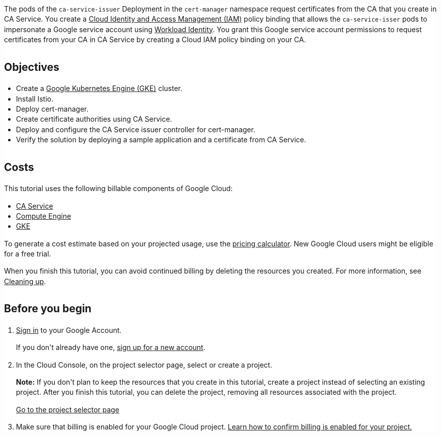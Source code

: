 The pods of the `ca-service-issuer` Deployment in the `cert-manager` namespace
request certificates from the CA that you create in CA Service. You create a
[Cloud Identity and Access Management (IAM)](https://cloud.google.com/iam/docs)
policy binding that allows the `ca-service-isser` pods to impersonate a Google
service account using
[Workload Identity](https://cloud.google.com/kubernetes-engine/docs/how-to/workload-identity).
You grant this Google service account permissions to request certificates from
your CA in CA Service by creating a Cloud IAM policy binding on your CA.

## Objectives

-   Create a
    [Google Kubernetes Engine (GKE)](https://cloud.google.com/kubernetes-engine/docs)
    cluster.
-   Install Istio.
-   Deploy cert-manager.
-   Create certificate authorities using CA Service.
-   Deploy and configure the CA Service issuer controller for cert-manager.
-   Verify the solution by deploying a sample application and a certificate
    from CA Service.

## Costs

This tutorial uses the following billable components of Google Cloud:

-   [CA Service](https://cloud.google.com/certificate-authority-service/pricing)
-   [Compute Engine](https://cloud.google.com/compute/all-pricing)
-   [GKE](https://cloud.google.com/kubernetes-engine/pricing)

To generate a cost estimate based on your projected usage, use the
[pricing calculator](https://cloud.google.com/products/calculator).
New Google Cloud users might be eligible for a free trial.

When you finish this tutorial, you can avoid continued billing by deleting the
resources you created. For more information, see [Cleaning up](#cleaning-up).

## Before you begin

1.  [Sign in](https://accounts.google.com/Login) to your Google Account.

    If you don't already have one,
    [sign up for a new account](https://accounts.google.com/SignUp).

2.  In the Cloud Console, on the project selector page, select or create a
    project.

    **Note:** If you don't plan to keep the resources that you create in this
    tutorial, create a project instead of selecting an existing project. After
    you finish this tutorial, you can delete the project, removing all
    resources associated with the project.

    [Go to the project selector page](https://console.cloud.google.com/projectselector2/home/dashboard)

3.  Make sure that billing is enabled for your Google Cloud project.
    [Learn how to confirm billing is enabled for your project.](https://cloud.google.com/billing/docs/how-to/modify-project)
